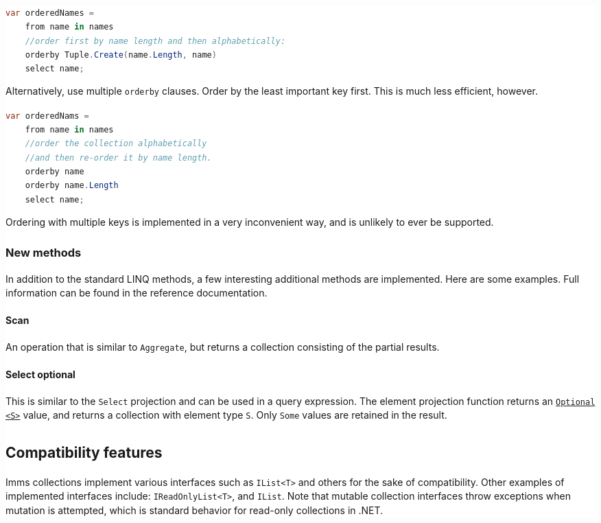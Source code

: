 ```csharp
var orderedNames = 
	from name in names
	//order first by name length and then alphabetically:
	orderby Tuple.Create(name.Length, name) 
	select name;
```

Alternatively, use multiple `orderby` clauses. Order by the least important key first. This is much less efficient, however.

```csharp
var orderedNams = 
	from name in names
	//order the collection alphabetically
	//and then re-order it by name length.
	orderby name
	orderby name.Length
	select name;
```

Ordering with multiple keys is implemented in a very inconvenient way, and is unlikely to ever be supported.

### New methods
In addition to the standard LINQ methods, a few interesting additional methods are implemented. Here are some examples. Full information can be found in the reference documentation.

#### Scan
An operation that is similar to `Aggregate`, but returns a collection consisting of the partial results.
	
#### Select optional
This is similar to the `Select` projection and can be used in a query expression. The element projection function returns an [`Optional<S>`](/content/optional) value, and returns a collection with element type `S`. Only `Some` values are retained in the result.

## Compatibility features
Imms collections implement various interfaces such as `IList<T>` and others for the sake of compatibility. Other examples of implemented interfaces include: `IReadOnlyList<T>`, and `IList`. Note that mutable collection interfaces throw exceptions when mutation is attempted, which is standard behavior for read-only collections in .NET.
